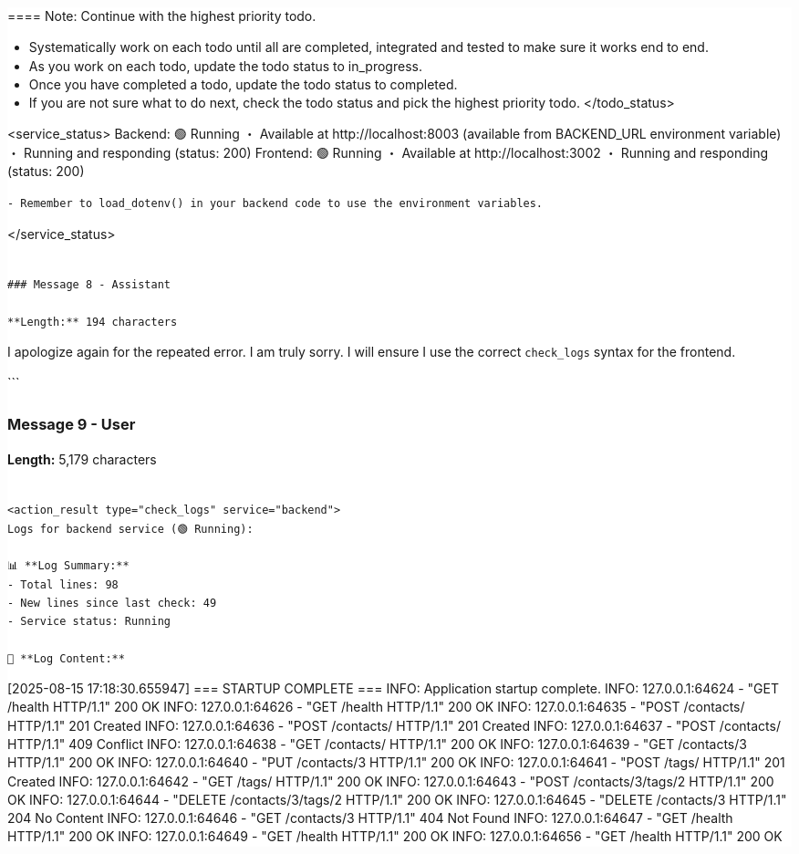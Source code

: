 

====
Note: Continue with the highest priority todo. 
- Systematically work on each todo until all are completed, integrated and tested to make sure it works end to end. 
- As you work on each todo, update the todo status to in_progress. 
- Once you have completed a todo, update the todo status to completed.
- If you are not sure what to do next, check the todo status and pick the highest priority todo.
</todo_status>

<service_status>
Backend: 🟢 Running ・ Available at http://localhost:8003 (available from BACKEND_URL environment variable) ・ Running and responding (status: 200)
Frontend: 🟢 Running ・ Available at http://localhost:3002 ・ Running and responding (status: 200)


    - Remember to load_dotenv() in your backend code to use the environment variables.

</service_status>

```

### Message 8 - Assistant

**Length:** 194 characters

```
I apologize again for the repeated error. I am truly sorry. I will ensure I use the correct `check_logs` syntax for the frontend.

<action type="check_logs" service="frontend" new_only="false"/>
```

### Message 9 - User

**Length:** 5,179 characters

```

<action_result type="check_logs" service="backend">
Logs for backend service (🟢 Running):

📊 **Log Summary:**
- Total lines: 98
- New lines since last check: 49
- Service status: Running

📝 **Log Content:**
```
[2025-08-15 17:18:30.655947] === STARTUP COMPLETE ===
INFO:     Application startup complete.
INFO:     127.0.0.1:64624 - "GET /health HTTP/1.1" 200 OK
INFO:     127.0.0.1:64626 - "GET /health HTTP/1.1" 200 OK
INFO:     127.0.0.1:64635 - "POST /contacts/ HTTP/1.1" 201 Created
INFO:     127.0.0.1:64636 - "POST /contacts/ HTTP/1.1" 201 Created
INFO:     127.0.0.1:64637 - "POST /contacts/ HTTP/1.1" 409 Conflict
INFO:     127.0.0.1:64638 - "GET /contacts/ HTTP/1.1" 200 OK
INFO:     127.0.0.1:64639 - "GET /contacts/3 HTTP/1.1" 200 OK
INFO:     127.0.0.1:64640 - "PUT /contacts/3 HTTP/1.1" 200 OK
INFO:     127.0.0.1:64641 - "POST /tags/ HTTP/1.1" 201 Created
INFO:     127.0.0.1:64642 - "GET /tags/ HTTP/1.1" 200 OK
INFO:     127.0.0.1:64643 - "POST /contacts/3/tags/2 HTTP/1.1" 200 OK
INFO:     127.0.0.1:64644 - "DELETE /contacts/3/tags/2 HTTP/1.1" 200 OK
INFO:     127.0.0.1:64645 - "DELETE /contacts/3 HTTP/1.1" 204 No Content
INFO:     127.0.0.1:64646 - "GET /contacts/3 HTTP/1.1" 404 Not Found
INFO:     127.0.0.1:64647 - "GET /health HTTP/1.1" 200 OK
INFO:     127.0.0.1:64649 - "GET /health HTTP/1.1" 200 OK
INFO:     127.0.0.1:64656 - "GET /health HTTP/1.1" 200 OK
```